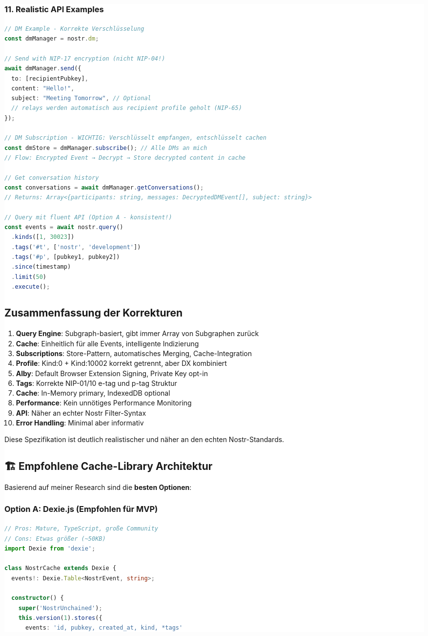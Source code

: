 ### 11. Realistic API Examples

```typescript
// DM Example - Korrekte Verschlüsselung
const dmManager = nostr.dm;

// Send with NIP-17 encryption (nicht NIP-04!)
await dmManager.send({
  to: [recipientPubkey],
  content: "Hello!",
  subject: "Meeting Tomorrow", // Optional
  // relays werden automatisch aus recipient profile geholt (NIP-65)
});

// DM Subscription - WICHTIG: Verschlüsselt empfangen, entschlüsselt cachen
const dmStore = dmManager.subscribe(); // Alle DMs an mich
// Flow: Encrypted Event → Decrypt → Store decrypted content in cache

// Get conversation history 
const conversations = await dmManager.getConversations();
// Returns: Array<{participants: string, messages: DecryptedDMEvent[], subject: string}>

// Query mit fluent API (Option A - konsistent!)
const events = await nostr.query()
  .kinds([1, 30023])
  .tags('#t', ['nostr', 'development'])
  .tags('#p', [pubkey1, pubkey2])
  .since(timestamp)
  .limit(50)
  .execute();
```

## Zusammenfassung der Korrekturen

1. **Query Engine**: Subgraph-basiert, gibt immer Array von Subgraphen zurück
2. **Cache**: Einheitlich für alle Events, intelligente Indizierung  
3. **Subscriptions**: Store-Pattern, automatisches Merging, Cache-Integration
4. **Profile**: Kind:0 + Kind:10002 korrekt getrennt, aber DX kombiniert
5. **Alby**: Default Browser Extension Signing, Private Key opt-in
6. **Tags**: Korrekte NIP-01/10 e-tag und p-tag Struktur
7. **Cache**: In-Memory primary, IndexedDB optional
8. **Performance**: Kein unnötiges Performance Monitoring
9. **API**: Näher an echter Nostr Filter-Syntax
10. **Error Handling**: Minimal aber informativ

Diese Spezifikation ist deutlich realistischer und näher an den echten Nostr-Standards. 

## 🏗️ **Empfohlene Cache-Library Architektur**

Basierend auf meiner Research sind die **besten Optionen**:

### **Option A: Dexie.js (Empfohlen für MVP)**
```typescript
// Pros: Mature, TypeScript, große Community
// Cons: Etwas größer (~50KB)
import Dexie from 'dexie';

class NostrCache extends Dexie {
  events!: Dexie.Table<NostrEvent, string>;
  
  constructor() {
    super('NostrUnchained');
    this.version(1).stores({
      events: 'id, pubkey, created_at, kind, *tags'
```